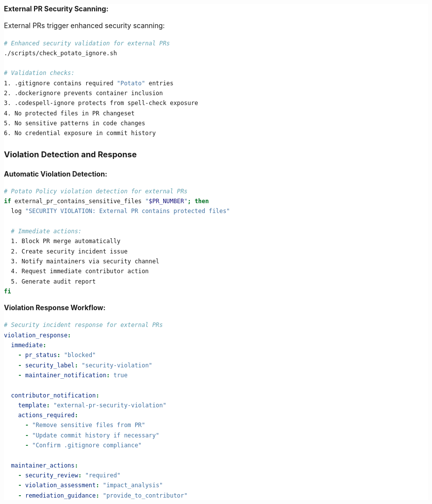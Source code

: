 **External PR Security Scanning:**

External PRs trigger enhanced security scanning:

```bash
# Enhanced security validation for external PRs
./scripts/check_potato_ignore.sh

# Validation checks:
1. .gitignore contains required "Potato" entries
2. .dockerignore prevents container inclusion
3. .codespell-ignore protects from spell-check exposure
4. No protected files in PR changeset
5. No sensitive patterns in code changes
6. No credential exposure in commit history
```

### Violation Detection and Response

**Automatic Violation Detection:**

```bash
# Potato Policy violation detection for external PRs
if external_pr_contains_sensitive_files "$PR_NUMBER"; then
  log "SECURITY VIOLATION: External PR contains protected files"

  # Immediate actions:
  1. Block PR merge automatically
  2. Create security incident issue
  3. Notify maintainers via security channel
  4. Request immediate contributor action
  5. Generate audit report
fi
```

**Violation Response Workflow:**

```yaml
# Security incident response for external PRs
violation_response:
  immediate:
    - pr_status: "blocked"
    - security_label: "security-violation"
    - maintainer_notification: true

  contributor_notification:
    template: "external-pr-security-violation"
    actions_required:
      - "Remove sensitive files from PR"
      - "Update commit history if necessary"
      - "Confirm .gitignore compliance"

  maintainer_actions:
    - security_review: "required"
    - violation_assessment: "impact_analysis"
    - remediation_guidance: "provide_to_contributor"
```
